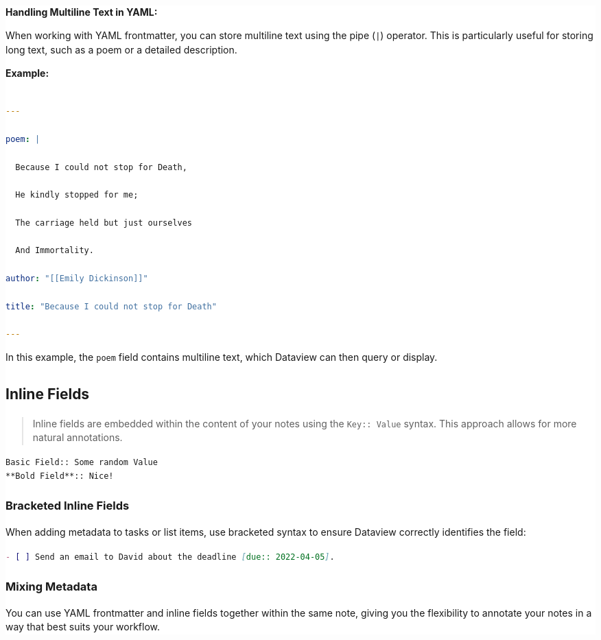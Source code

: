 **Handling Multiline Text in YAML:**  

When working with YAML frontmatter, you can store multiline text using the pipe (`|`) operator. This is particularly useful for storing long text, such as a poem or a detailed description.

**Example:**

```yaml

---

poem: |

  Because I could not stop for Death,

  He kindly stopped for me;

  The carriage held but just ourselves

  And Immortality.

author: "[[Emily Dickinson]]"

title: "Because I could not stop for Death"

---

```

In this example, the `poem` field contains multiline text, which Dataview can then query or display.

## Inline Fields

> Inline fields are embedded within the content of your notes using the `Key:: Value` syntax. This approach allows for more natural annotations.

```markdown
Basic Field:: Some random Value
**Bold Field**:: Nice!
```

### Bracketed Inline Fields

When adding metadata to tasks or list items, use bracketed syntax to ensure Dataview correctly identifies the field:

```markdown
- [ ] Send an email to David about the deadline [due:: 2022-04-05].
```

### Mixing Metadata

You can use YAML frontmatter and inline fields together within the same note, giving you the flexibility to annotate your notes in a way that best suits your workflow.
